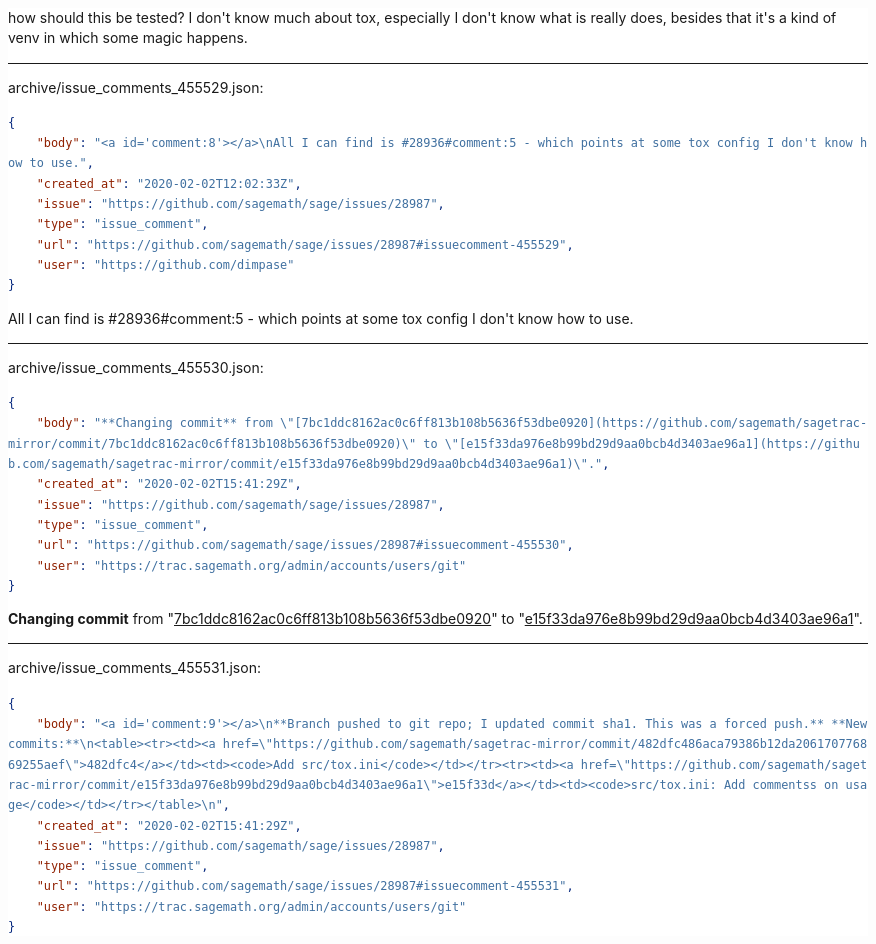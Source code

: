 <a id='comment:7'></a>
how should this be tested? I don't know much about tox, especially I don't know what is really does, besides that it's a kind of venv in which some magic happens.



---

archive/issue_comments_455529.json:
```json
{
    "body": "<a id='comment:8'></a>\nAll I can find is #28936#comment:5 - which points at some tox config I don't know how to use.",
    "created_at": "2020-02-02T12:02:33Z",
    "issue": "https://github.com/sagemath/sage/issues/28987",
    "type": "issue_comment",
    "url": "https://github.com/sagemath/sage/issues/28987#issuecomment-455529",
    "user": "https://github.com/dimpase"
}
```

<a id='comment:8'></a>
All I can find is #28936#comment:5 - which points at some tox config I don't know how to use.



---

archive/issue_comments_455530.json:
```json
{
    "body": "**Changing commit** from \"[7bc1ddc8162ac0c6ff813b108b5636f53dbe0920](https://github.com/sagemath/sagetrac-mirror/commit/7bc1ddc8162ac0c6ff813b108b5636f53dbe0920)\" to \"[e15f33da976e8b99bd29d9aa0bcb4d3403ae96a1](https://github.com/sagemath/sagetrac-mirror/commit/e15f33da976e8b99bd29d9aa0bcb4d3403ae96a1)\".",
    "created_at": "2020-02-02T15:41:29Z",
    "issue": "https://github.com/sagemath/sage/issues/28987",
    "type": "issue_comment",
    "url": "https://github.com/sagemath/sage/issues/28987#issuecomment-455530",
    "user": "https://trac.sagemath.org/admin/accounts/users/git"
}
```

**Changing commit** from "[7bc1ddc8162ac0c6ff813b108b5636f53dbe0920](https://github.com/sagemath/sagetrac-mirror/commit/7bc1ddc8162ac0c6ff813b108b5636f53dbe0920)" to "[e15f33da976e8b99bd29d9aa0bcb4d3403ae96a1](https://github.com/sagemath/sagetrac-mirror/commit/e15f33da976e8b99bd29d9aa0bcb4d3403ae96a1)".



---

archive/issue_comments_455531.json:
```json
{
    "body": "<a id='comment:9'></a>\n**Branch pushed to git repo; I updated commit sha1. This was a forced push.** **New commits:**\n<table><tr><td><a href=\"https://github.com/sagemath/sagetrac-mirror/commit/482dfc486aca79386b12da206170776869255aef\">482dfc4</a></td><td><code>Add src/tox.ini</code></td></tr><tr><td><a href=\"https://github.com/sagemath/sagetrac-mirror/commit/e15f33da976e8b99bd29d9aa0bcb4d3403ae96a1\">e15f33d</a></td><td><code>src/tox.ini: Add commentss on usage</code></td></tr></table>\n",
    "created_at": "2020-02-02T15:41:29Z",
    "issue": "https://github.com/sagemath/sage/issues/28987",
    "type": "issue_comment",
    "url": "https://github.com/sagemath/sage/issues/28987#issuecomment-455531",
    "user": "https://trac.sagemath.org/admin/accounts/users/git"
}
```
